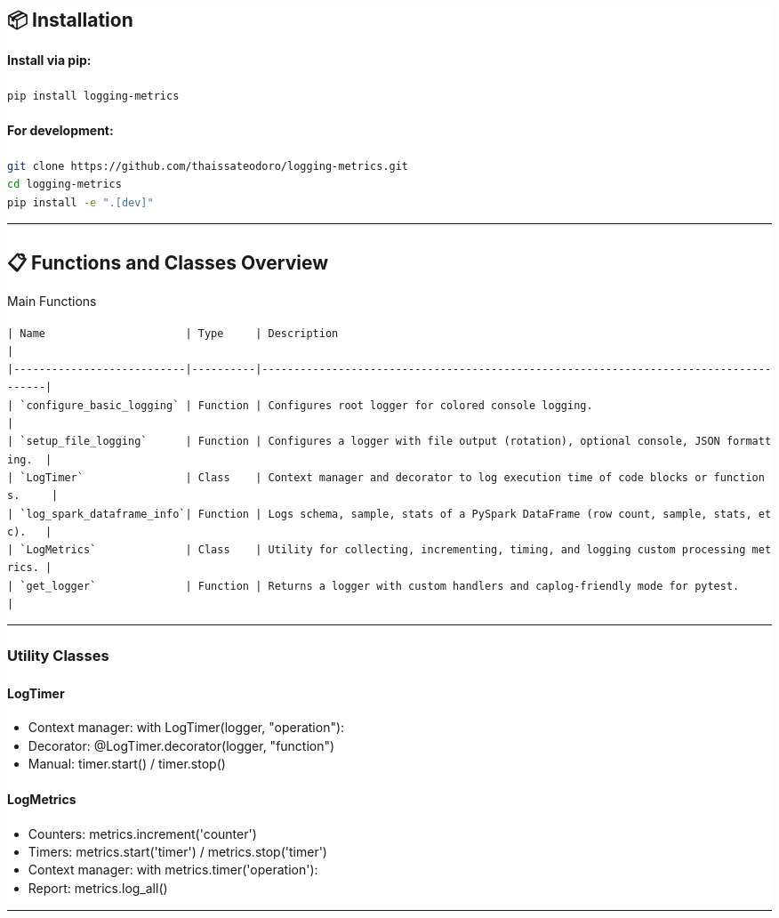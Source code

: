 
## 📦 Installation

#### Install via pip:
```bash
pip install logging-metrics 
```

#### For development:
```bash
git clone https://github.com/thaissateodoro/logging-metrics.git
cd logging-metrics
pip install -e ".[dev]"
```

---
## 📋 Functions and Classes Overview

Main Functions
```
| Name                      | Type     | Description                                                                          |
|---------------------------|----------|--------------------------------------------------------------------------------------|
| `configure_basic_logging` | Function | Configures root logger for colored console logging.                                  |
| `setup_file_logging`      | Function | Configures a logger with file output (rotation), optional console, JSON formatting.  |
| `LogTimer`                | Class    | Context manager and decorator to log execution time of code blocks or functions.     |
| `log_spark_dataframe_info`| Function | Logs schema, sample, stats of a PySpark DataFrame (row count, sample, stats, etc).   |
| `LogMetrics`              | Class    | Utility for collecting, incrementing, timing, and logging custom processing metrics. |
| `get_logger`              | Function | Returns a logger with custom handlers and caplog-friendly mode for pytest.           |
```
---

### Utility Classes
#### LogTimer
- Context manager: with LogTimer(logger, "operation"):
- Decorator: @LogTimer.decorator(logger, "function")
- Manual: timer.start() / timer.stop()

#### LogMetrics
- Counters: metrics.increment('counter')
- Timers: metrics.start('timer') / metrics.stop('timer')
- Context manager: with metrics.timer('operation'):
- Report: metrics.log_all()

---